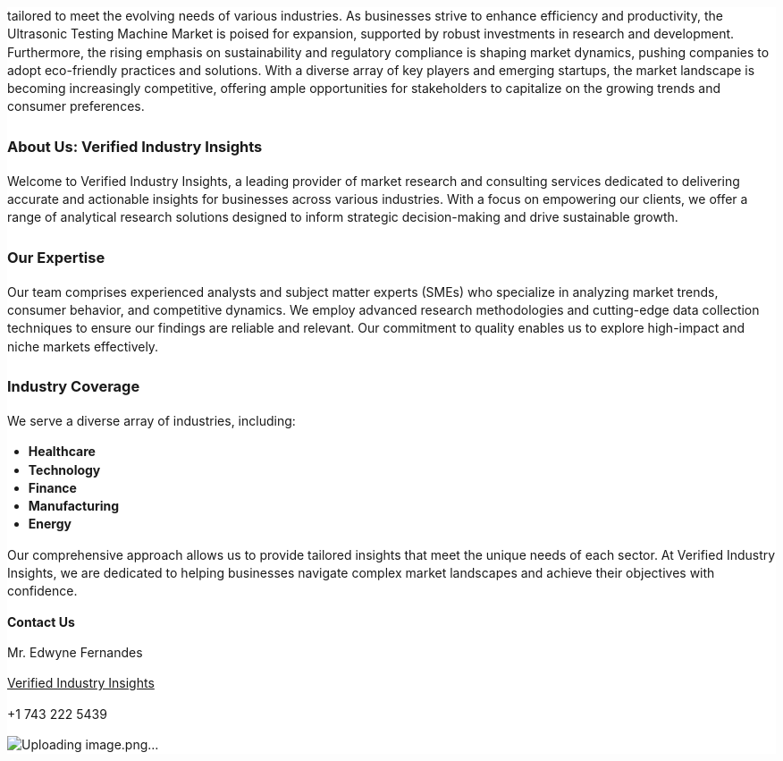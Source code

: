 tailored to meet the evolving needs of various industries. As businesses strive to enhance efficiency and productivity, the Ultrasonic Testing Machine Market is poised for expansion, supported by robust investments in research and development. Furthermore, the rising emphasis on sustainability and regulatory compliance is shaping market dynamics, pushing companies to adopt eco-friendly practices and solutions. With a diverse array of key players and emerging startups, the market landscape is becoming increasingly competitive, offering ample opportunities for stakeholders to capitalize on the growing trends and consumer preferences.</p><h3>About Us: Verified Industry Insights</h3><p>Welcome to Verified Industry Insights, a leading provider of market research and consulting services dedicated to delivering accurate and actionable insights for businesses across various industries. With a focus on empowering our clients, we offer a range of analytical research solutions designed to inform strategic decision-making and drive sustainable growth.</p><h3>Our Expertise</h3><p>Our team comprises experienced analysts and subject matter experts (SMEs) who specialize in analyzing market trends, consumer behavior, and competitive dynamics. We employ advanced research methodologies and cutting-edge data collection techniques to ensure our findings are reliable and relevant. Our commitment to quality enables us to explore high-impact and niche markets effectively.</p><h3>Industry Coverage</h3><p>We serve a diverse array of industries, including:</p><ul><li><strong>Healthcare</strong></li><li><strong>Technology</strong></li><li><strong>Finance</strong></li><li><strong>Manufacturing</strong></li><li><strong>Energy</strong></li></ul><p>Our comprehensive approach allows us to provide tailored insights that meet the unique needs of each sector. At Verified Industry Insights, we are dedicated to helping businesses navigate complex market landscapes and achieve their objectives with confidence.</p><p><strong>Contact Us</strong></p><p>Mr. Edwyne Fernandes</p><p><a href="https://www.verifiedindustryinsights.com/">Verified Industry Insights</a></p><p>+1 743 222 5439</p>
![Uploading image.png…]()
